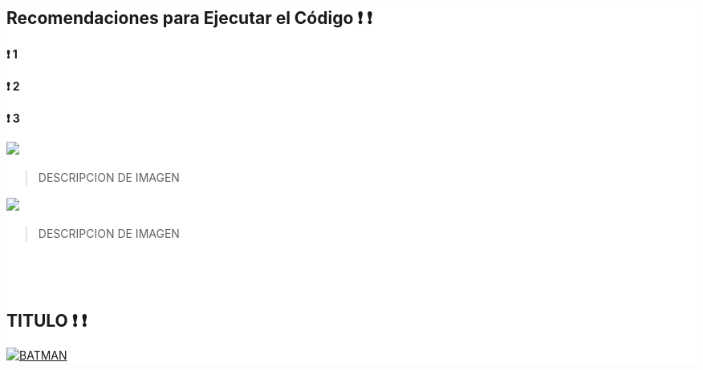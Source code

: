 


## Recomendaciones para Ejecutar el Código ❗️ ❗️

#### ❗️ 1
 
#### ❗️ 2

#### ❗️ 3 



![](https:)
>DESCRIPCION DE IMAGEN

![](https:)
>DESCRIPCION DE IMAGEN
<br>
<br>

## TITULO ❗️ ❗️



[<img
        src="https://media0.giphy.com/media/v1.Y2lkPTc5MGI3NjExcDYzeXhpd3cwZGtrc3B0N2FncHZ0eWJscnBma2VrM2w5dWx5M2wwbCZlcD12MV9pbnRlcm5hbF9naWZfYnlfaWQmY3Q9Zw/Phfubr9dlNDmE/giphy.webp" 
        width=150%
        title="BATMAN"
        alt="BATMAN"
    />
](https://media0.giphy.com/media/v1.Y2lkPTc5MGI3NjExcDYzeXhpd3cwZGtrc3B0N2FncHZ0eWJscnBma2VrM2w5dWx5M2wwbCZlcD12MV9pbnRlcm5hbF9naWZfYnlfaWQmY3Q9Zw/Phfubr9dlNDmE/giphy.webp)
